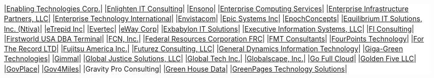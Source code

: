 |[Enabling Technologies Corp.](https://www.enablingtechcorp.com/)|
|[Enlighten IT Consulting](https://www.eitccorp.com)|
|[Ensono](https://www.ensono.com)|
|[Enterprise Computing Services](https://thinkecs.com/)|
|[Enterprise Infrastructure Partners, LLC](http://www.entisp.com/)|
|[Enterprise Technology International](https://enterpriseti.com)|
|[Envistacom](https://www.envistacom.com)|
|[Epic Systems Inc](http://epicinfotech.com/)|
|[EpochConcepts](https://epochconcepts.com)|
|[Equilibrium IT Solutions, Inc. (Ntiva)](https://www.ntiva.com/)|
|[eTrepid Inc](https://www.etrepid.com)|
|[Evertec](http://www.evertecinc.com)|
|[eWay Corp](https://www.ewaycorp.com)|
|[Exbabylon IT Solutions](https://www.exbabylon.com)|
|[Executive Information Systems, LLC](https://www.execinfosys.com)|
|[FI Consulting](https://www.ficonsulting.com/)|
|[Firstworld USA DBA Terminal](https://www.terminal.com/)|
|[FCN, Inc.](https://fcnit.com)|
|[Federal Resources Corporation FRC](https://fedresources.com/)|
|[FMT Consultants](https://www.fmtconsultants.com/)|
|[FourPoints Technology](https://www.4points.com)|
|[For The Record LTD](https://www.fortherecord.com/)|
|[Fujitsu America Inc.](https://www.fujitsu.com/us/)|
|[Futurez Consulting, LLC](https://futurezconsulting.com/)|
|[General Dynamics Information Technology](https://gdit.com/)|
|[Giga-Green Technologies](https://giga-green.com)|
|[Gimmal](https://www.gimmal.com/)|
|[Global Justice Solutions, LLC](https://www.globaljusticesolutions.us/)|
|[Global Tech Inc.](https://www.eglobaltech.com)|
|[Globalscape, Inc.](https://www.globalscape.com)|
|[Go Full Cloud](https://www.gofullcloud.com/)|
|[Golden Five LLC](https://www.goldenfiveconsulting.com/)|
|[GovPlace](https://www.govplace.com/)|
|[Gov4Miles](https://www.milestechnologies.com)|
|Gravity Pro Consulting|
|[Green House Data](https://www.greenhousedata.com/)|
|[GreenPages Technology Solutions](https://www.greenpages.com)|